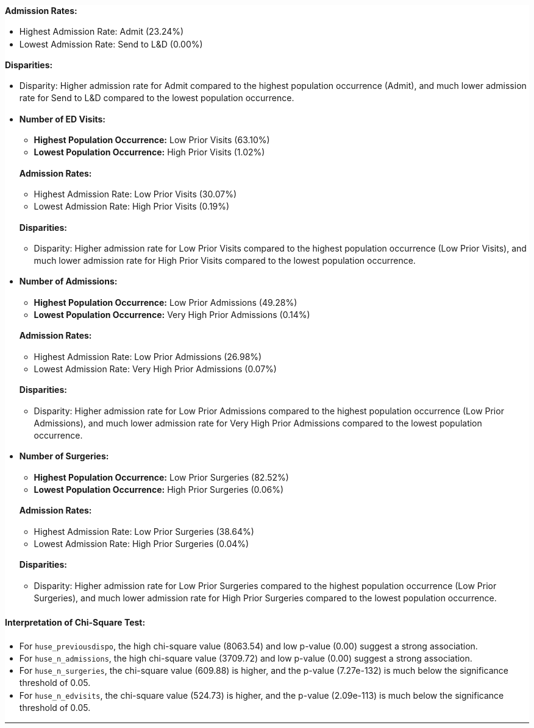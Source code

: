   **Admission Rates:**
  - Highest Admission Rate: Admit (23.24%)
  - Lowest Admission Rate: Send to L&D (0.00%)

  **Disparities:**
  - Disparity: Higher admission rate for Admit compared to the highest population occurrence (Admit), and much lower admission rate for Send to L&D compared to the lowest population occurrence.

- **Number of ED Visits:**
  - **Highest Population Occurrence:** Low Prior Visits (63.10%)
  - **Lowest Population Occurrence:** High Prior Visits (1.02%)

  **Admission Rates:**
  - Highest Admission Rate: Low Prior Visits (30.07%)
  - Lowest Admission Rate: High Prior Visits (0.19%)

  **Disparities:**
  - Disparity: Higher admission rate for Low Prior Visits compared to the highest population occurrence (Low Prior Visits), and much lower admission rate for High Prior Visits compared to the lowest population occurrence.

- **Number of Admissions:**
  - **Highest Population Occurrence:** Low Prior Admissions (49.28%)
  - **Lowest Population Occurrence:** Very High Prior Admissions (0.14%)

  **Admission Rates:**
  - Highest Admission Rate: Low Prior Admissions (26.98%)
  - Lowest Admission Rate: Very High Prior Admissions (0.07%)

  **Disparities:**
  - Disparity: Higher admission rate for Low Prior Admissions compared to the highest population occurrence (Low Prior Admissions), and much lower admission rate for Very High Prior Admissions compared to the lowest population occurrence.

- **Number of Surgeries:**
  - **Highest Population Occurrence:** Low Prior Surgeries (82.52%)
  - **Lowest Population Occurrence:** High Prior Surgeries (0.06%)

  **Admission Rates:**
  - Highest Admission Rate: Low Prior Surgeries (38.64%)
  - Lowest Admission Rate: High Prior Surgeries (0.04%)

  **Disparities:**
  - Disparity: Higher admission rate for Low Prior Surgeries compared to the highest population occurrence (Low Prior Surgeries), and much lower admission rate for High Prior Surgeries compared to the lowest population occurrence.

#### Interpretation of Chi-Square Test: 
- For `huse_previousdispo`, the high chi-square value (8063.54) and low p-value (0.00) suggest a strong association.
- For `huse_n_admissions`, the high chi-square value (3709.72) and low p-value (0.00) suggest a strong association.
- For `huse_n_surgeries`, the chi-square value (609.88) is higher, and the p-value (7.27e-132) is much below the significance threshold of 0.05.
- For `huse_n_edvisits`, the chi-square value (524.73) is higher, and the p-value (2.09e-113) is much below the significance threshold of 0.05.

---